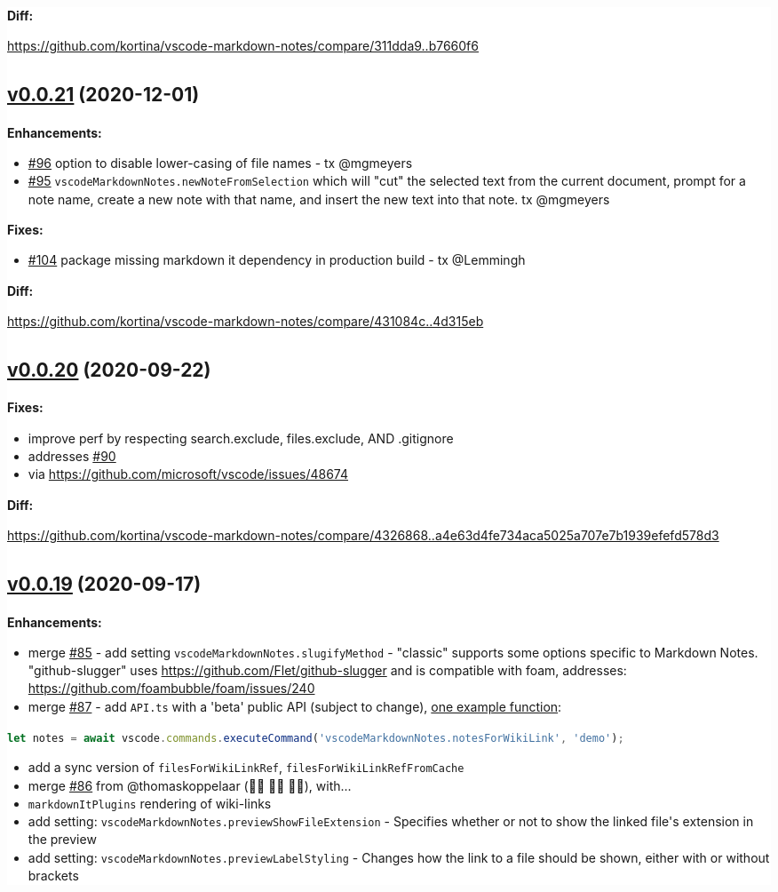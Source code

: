 **Diff:**

https://github.com/kortina/vscode-markdown-notes/compare/311dda9..b7660f6

## [v0.0.21](https://github.com/kortina/vscode-markdown-notes/releases/edit/v0.0.21) (2020-12-01)

**Enhancements:**

- [#96](https://github.com/kortina/vscode-markdown-notes/issues/96) option to disable lower-casing of file names - tx @mgmeyers
- [#95](https://github.com/kortina/vscode-markdown-notes/issues/95) `vscodeMarkdownNotes.newNoteFromSelection` which will "cut" the selected text from the current document, prompt for a note name, create a new note with that name, and insert the new text into that note. tx @mgmeyers

**Fixes:**

- [#104](https://github.com/kortina/vscode-markdown-notes/issues/104) package missing markdown it dependency in production build - tx @Lemmingh

**Diff:**

https://github.com/kortina/vscode-markdown-notes/compare/431084c..4d315eb


## [v0.0.20](https://github.com/kortina/vscode-markdown-notes/releases/edit/v0.0.20) (2020-09-22)

**Fixes:**

- improve perf by respecting search.exclude, files.exclude, AND .gitignore
- addresses [#90](https://github.com/kortina/vscode-markdown-notes/issues/90)
- via https://github.com/microsoft/vscode/issues/48674

**Diff:**

https://github.com/kortina/vscode-markdown-notes/compare/4326868..a4e63d4fe734aca5025a707e7b1939efefd578d3

## [v0.0.19](https://github.com/kortina/vscode-markdown-notes/releases/edit/v0.0.19) (2020-09-17)

**Enhancements:**

- merge [#85](https://github.com/kortina/vscode-markdown-notes/issues/85) - add setting `vscodeMarkdownNotes.slugifyMethod` - "classic" supports some options specific to Markdown Notes. "github-slugger" uses https://github.com/Flet/github-slugger and is compatible with foam, addresses: https://github.com/foambubble/foam/issues/240
- merge [#87](https://github.com/kortina/vscode-markdown-notes/issues/87) - add `API.ts` with a 'beta' public API (subject to change), [one example function](https://github.com/kortina/vscode-markdown-notes/pull/87/files#diff-e24351dfe2836d766dcaa5d2873075ebR26):

```ts
let notes = await vscode.commands.executeCommand('vscodeMarkdownNotes.notesForWikiLink', 'demo');
```

- add a sync version of `filesForWikiLinkRef`, `filesForWikiLinkRefFromCache`
- merge [#86](https://github.com/kortina/vscode-markdown-notes/issues/86) from @thomaskoppelaar (🙏🏿 🙏🏿 🙏🏿), with...
- `markdownItPlugins` rendering of wiki-links
- add setting: `vscodeMarkdownNotes.previewShowFileExtension` - Specifies whether or not to show the linked file's extension in the preview
- add setting: `vscodeMarkdownNotes.previewLabelStyling` - Changes how the link to a file should be shown, either with or without brackets
